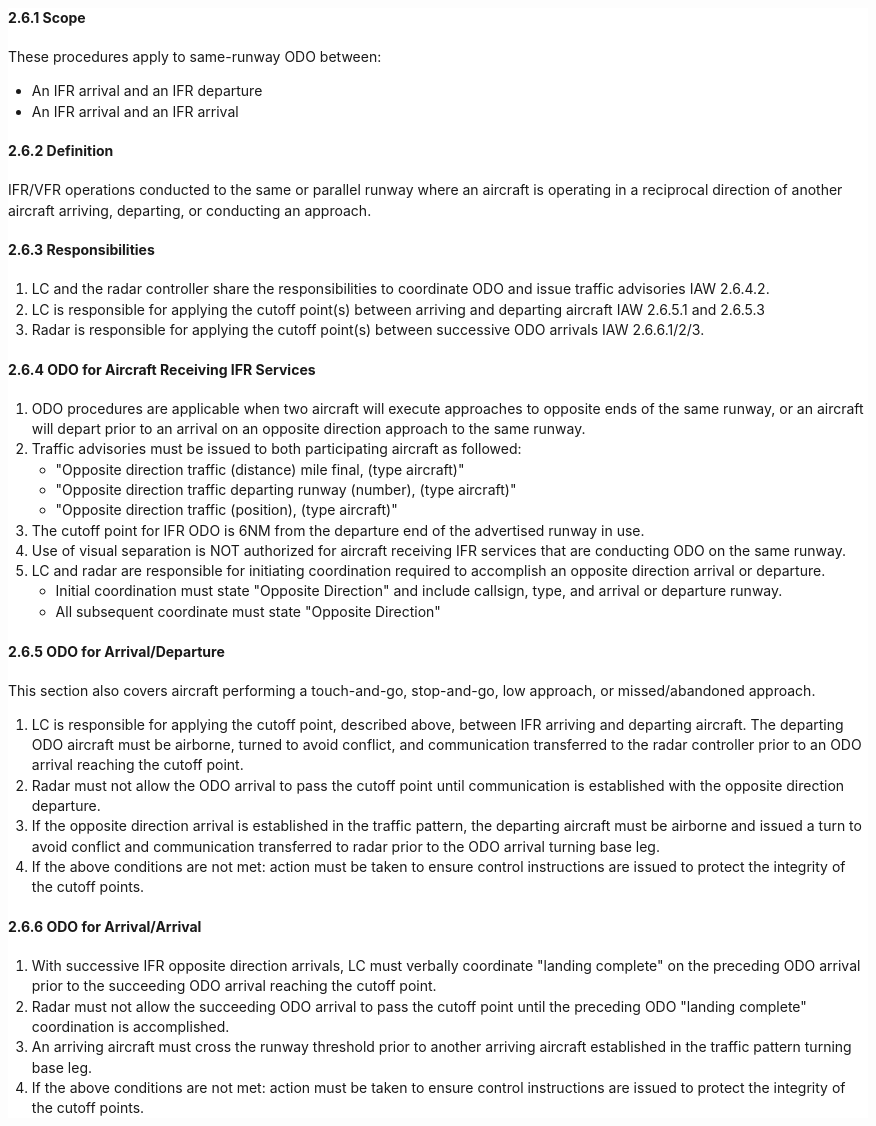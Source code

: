 #### 2.6.1 Scope
These procedures apply to same-runway ODO between:
- An IFR arrival and an IFR departure
- An IFR arrival and an IFR arrival

#### 2.6.2 Definition
IFR/VFR operations conducted to the same or parallel runway where an aircraft is operating in a reciprocal direction of another aircraft arriving, departing, or conducting an approach.

#### 2.6.3 Responsibilities
1. LC and the radar controller share the responsibilities to coordinate ODO and issue traffic advisories IAW 2.6.4.2.
2. LC is responsible for applying the cutoff point(s) between arriving and departing aircraft IAW 2.6.5.1 and 2.6.5.3
3. Radar is responsible for applying the cutoff point(s) between successive ODO arrivals IAW 2.6.6.1/2/3.

#### 2.6.4 ODO for Aircraft Receiving IFR Services
1. ODO procedures are applicable when two aircraft will execute approaches to opposite ends of the same runway, or an aircraft will depart prior to an arrival on an opposite direction approach to the same runway.
2. Traffic advisories must be issued to both participating aircraft as followed:
    - "Opposite direction traffic (distance) mile final, (type aircraft)"
    - "Opposite direction traffic departing runway (number), (type aircraft)"
    - "Opposite direction traffic (position), (type aircraft)"
3. The cutoff point for IFR ODO is 6NM from the departure end of the advertised runway in use.
4. Use of visual separation is NOT authorized for aircraft receiving IFR services that are conducting ODO on the same runway.
5. LC and radar are responsible for initiating coordination required to accomplish an opposite direction arrival or departure.
    - Initial coordination must state "Opposite Direction" and include callsign, type, and arrival or departure runway.
    - All subsequent coordinate must state "Opposite Direction"

#### 2.6.5 ODO for Arrival/Departure
This section also covers aircraft performing a touch-and-go, stop-and-go, low approach, or missed/abandoned approach.
1. LC is responsible for applying the cutoff point, described above, between IFR arriving and departing aircraft. The departing ODO aircraft must be airborne, turned to avoid conflict, and communication transferred to the radar controller prior to an ODO arrival reaching the cutoff point.
2. Radar must not allow the ODO arrival to pass the cutoff point until communication is established with the opposite direction departure.
3. If the opposite direction arrival is established in the traffic pattern, the departing aircraft must be airborne and issued a turn to avoid conflict and communication transferred to radar prior to the ODO arrival turning base leg.
4. If the above conditions are not met: action must be taken to ensure control instructions are issued to protect the integrity of the cutoff points.

#### 2.6.6 ODO for Arrival/Arrival
1. With successive IFR opposite direction arrivals, LC must verbally coordinate "landing complete" on the preceding ODO arrival prior to the succeeding ODO arrival reaching the cutoff point.
2. Radar must not allow the succeeding ODO arrival to pass the cutoff point until the preceding ODO "landing complete" coordination is accomplished.
3. An arriving aircraft must cross the runway threshold prior to another arriving aircraft established in the traffic pattern turning base leg.
4. If the above conditions are not met: action must be taken to ensure control instructions are issued to protect the integrity of the cutoff points.
